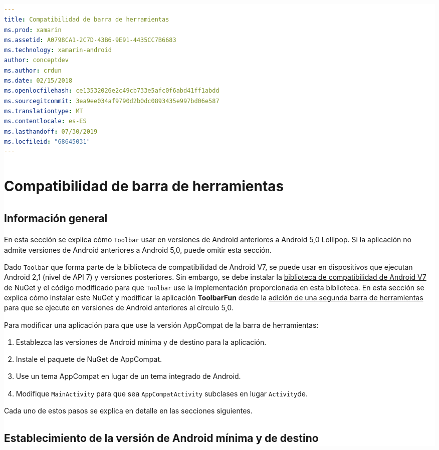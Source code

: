 ```yaml
---
title: Compatibilidad de barra de herramientas
ms.prod: xamarin
ms.assetid: A0798CA1-2C7D-43B6-9E91-4435CC7B6683
ms.technology: xamarin-android
author: conceptdev
ms.author: crdun
ms.date: 02/15/2018
ms.openlocfilehash: ce13532026e2c49cb733e5afc0f6abd41ff1abdd
ms.sourcegitcommit: 3ea9ee034af9790d2b0dc0893435e997bd06e587
ms.translationtype: MT
ms.contentlocale: es-ES
ms.lasthandoff: 07/30/2019
ms.locfileid: "68645031"
---
```

# <a name="toolbar-compatibility"></a>Compatibilidad de barra de herramientas


## <a name="overview"></a>Información general

En esta sección se explica cómo `Toolbar` usar en versiones de Android anteriores a Android 5,0 Lollipop. Si la aplicación no admite versiones de Android anteriores a Android 5,0, puede omitir esta sección. 

Dado `Toolbar` que forma parte de la biblioteca de compatibilidad de Android V7, se puede usar en dispositivos que ejecutan Android 2,1 (nivel de API 7) y versiones posteriores. Sin embargo, se debe instalar la [biblioteca de compatibilidad de Android V7](https://www.nuget.org/packages/Xamarin.Android.Support.v7.AppCompat/) de NuGet y el código modificado para que `Toolbar` use la implementación proporcionada en esta biblioteca. En esta sección se explica cómo instalar este NuGet y modificar la aplicación **ToolbarFun** desde la [adición de una segunda barra de herramientas](~/android/user-interface/controls/tool-bar/adding-a-second-toolbar.md) para que se ejecute en versiones de Android anteriores al círculo 5,0.

Para modificar una aplicación para que use la versión AppCompat de la barra de herramientas: 

1.  Establezca las versiones de Android mínima y de destino para la aplicación.

2.  Instale el paquete de NuGet de AppCompat.

3.  Use un tema AppCompat en lugar de un tema integrado de Android.

4.  Modifique `MainActivity` para que sea `AppCompatActivity` subclases en lugar `Activity`de. 

Cada uno de estos pasos se explica en detalle en las secciones siguientes.



## <a name="set-the-minimum-and-target-android-version"></a>Establecimiento de la versión de Android mínima y de destino
